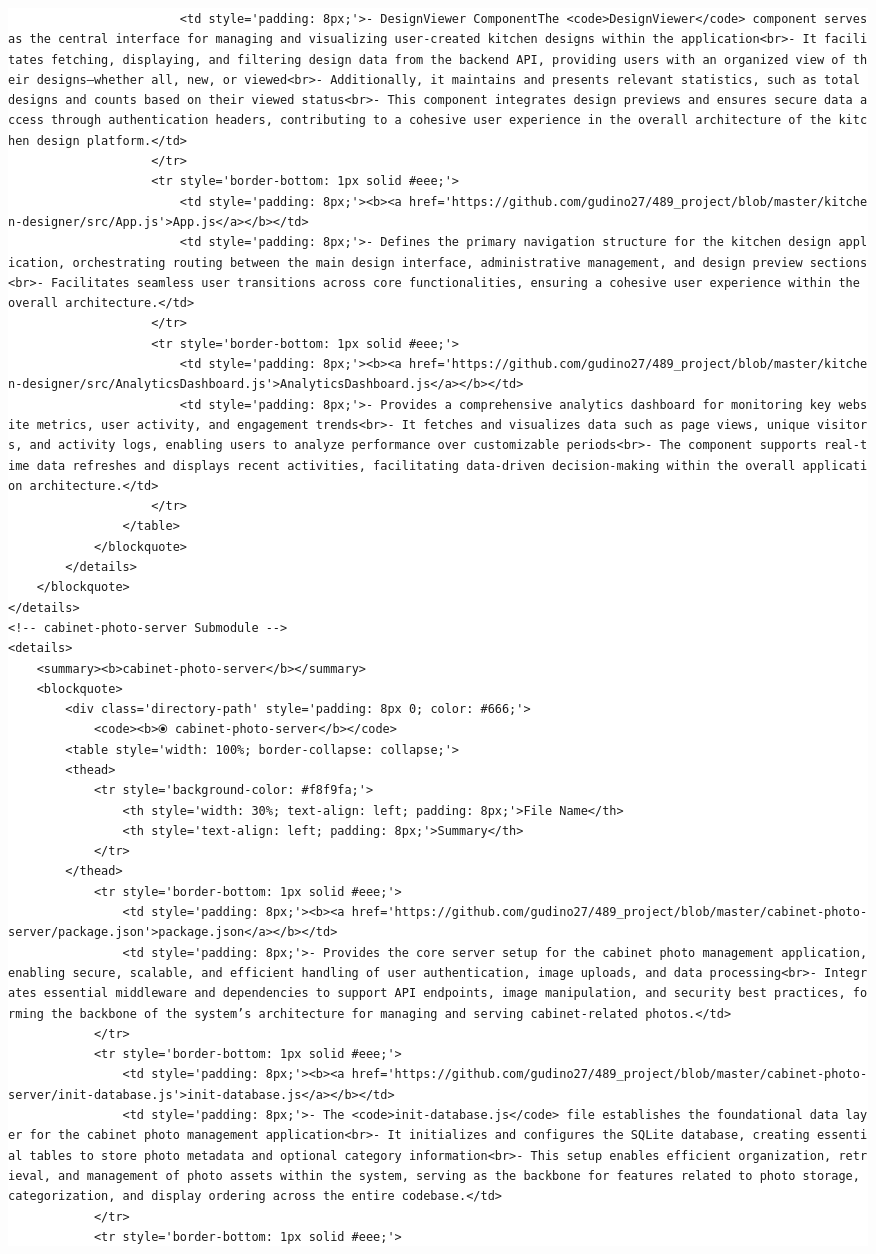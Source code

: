 							<td style='padding: 8px;'>- DesignViewer ComponentThe <code>DesignViewer</code> component serves as the central interface for managing and visualizing user-created kitchen designs within the application<br>- It facilitates fetching, displaying, and filtering design data from the backend API, providing users with an organized view of their designs—whether all, new, or viewed<br>- Additionally, it maintains and presents relevant statistics, such as total designs and counts based on their viewed status<br>- This component integrates design previews and ensures secure data access through authentication headers, contributing to a cohesive user experience in the overall architecture of the kitchen design platform.</td>
						</tr>
						<tr style='border-bottom: 1px solid #eee;'>
							<td style='padding: 8px;'><b><a href='https://github.com/gudino27/489_project/blob/master/kitchen-designer/src/App.js'>App.js</a></b></td>
							<td style='padding: 8px;'>- Defines the primary navigation structure for the kitchen design application, orchestrating routing between the main design interface, administrative management, and design preview sections<br>- Facilitates seamless user transitions across core functionalities, ensuring a cohesive user experience within the overall architecture.</td>
						</tr>
						<tr style='border-bottom: 1px solid #eee;'>
							<td style='padding: 8px;'><b><a href='https://github.com/gudino27/489_project/blob/master/kitchen-designer/src/AnalyticsDashboard.js'>AnalyticsDashboard.js</a></b></td>
							<td style='padding: 8px;'>- Provides a comprehensive analytics dashboard for monitoring key website metrics, user activity, and engagement trends<br>- It fetches and visualizes data such as page views, unique visitors, and activity logs, enabling users to analyze performance over customizable periods<br>- The component supports real-time data refreshes and displays recent activities, facilitating data-driven decision-making within the overall application architecture.</td>
						</tr>
					</table>
				</blockquote>
			</details>
		</blockquote>
	</details>
	<!-- cabinet-photo-server Submodule -->
	<details>
		<summary><b>cabinet-photo-server</b></summary>
		<blockquote>
			<div class='directory-path' style='padding: 8px 0; color: #666;'>
				<code><b>⦿ cabinet-photo-server</b></code>
			<table style='width: 100%; border-collapse: collapse;'>
			<thead>
				<tr style='background-color: #f8f9fa;'>
					<th style='width: 30%; text-align: left; padding: 8px;'>File Name</th>
					<th style='text-align: left; padding: 8px;'>Summary</th>
				</tr>
			</thead>
				<tr style='border-bottom: 1px solid #eee;'>
					<td style='padding: 8px;'><b><a href='https://github.com/gudino27/489_project/blob/master/cabinet-photo-server/package.json'>package.json</a></b></td>
					<td style='padding: 8px;'>- Provides the core server setup for the cabinet photo management application, enabling secure, scalable, and efficient handling of user authentication, image uploads, and data processing<br>- Integrates essential middleware and dependencies to support API endpoints, image manipulation, and security best practices, forming the backbone of the system’s architecture for managing and serving cabinet-related photos.</td>
				</tr>
				<tr style='border-bottom: 1px solid #eee;'>
					<td style='padding: 8px;'><b><a href='https://github.com/gudino27/489_project/blob/master/cabinet-photo-server/init-database.js'>init-database.js</a></b></td>
					<td style='padding: 8px;'>- The <code>init-database.js</code> file establishes the foundational data layer for the cabinet photo management application<br>- It initializes and configures the SQLite database, creating essential tables to store photo metadata and optional category information<br>- This setup enables efficient organization, retrieval, and management of photo assets within the system, serving as the backbone for features related to photo storage, categorization, and display ordering across the entire codebase.</td>
				</tr>
				<tr style='border-bottom: 1px solid #eee;'>